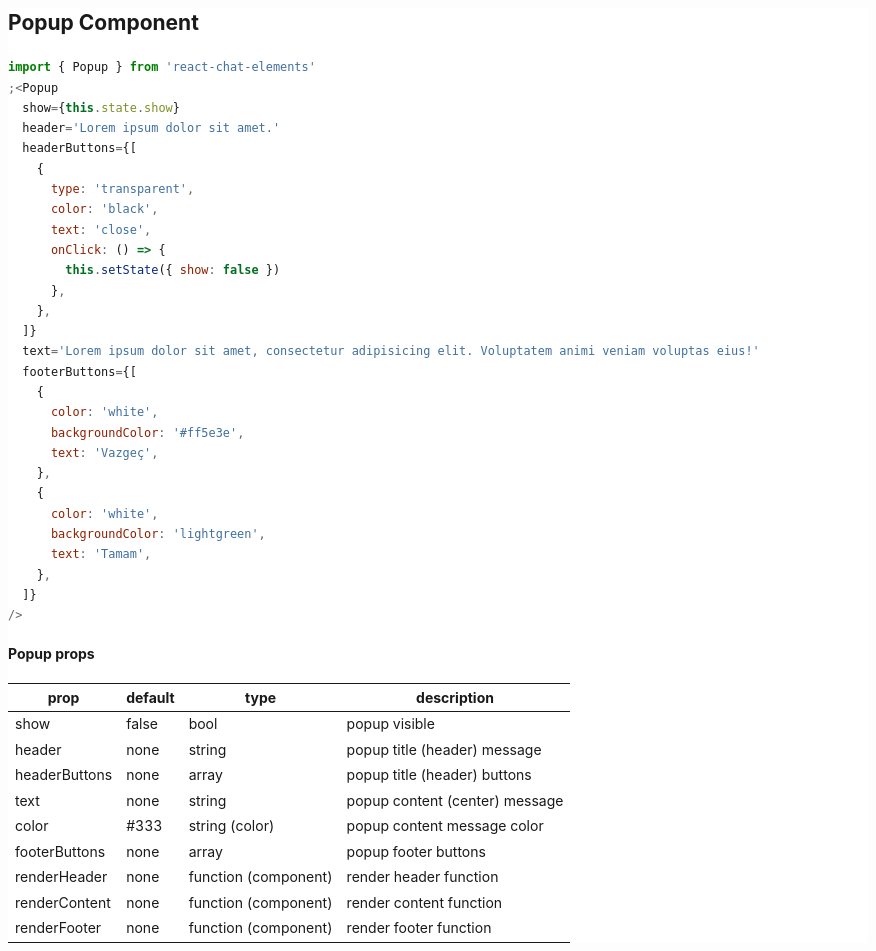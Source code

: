 ## Popup Component

```javascript
import { Popup } from 'react-chat-elements'
;<Popup
  show={this.state.show}
  header='Lorem ipsum dolor sit amet.'
  headerButtons={[
    {
      type: 'transparent',
      color: 'black',
      text: 'close',
      onClick: () => {
        this.setState({ show: false })
      },
    },
  ]}
  text='Lorem ipsum dolor sit amet, consectetur adipisicing elit. Voluptatem animi veniam voluptas eius!'
  footerButtons={[
    {
      color: 'white',
      backgroundColor: '#ff5e3e',
      text: 'Vazgeç',
    },
    {
      color: 'white',
      backgroundColor: 'lightgreen',
      text: 'Tamam',
    },
  ]}
/>
```

#### Popup props

| prop          | default | type                 | description                    |
| ------------- | ------- | -------------------- | ------------------------------ |
| show          | false   | bool                 | popup visible                  |
| header        | none    | string               | popup title (header) message   |
| headerButtons | none    | array                | popup title (header) buttons   |
| text          | none    | string               | popup content (center) message |
| color         | #333    | string (color)       | popup content message color    |
| footerButtons | none    | array                | popup footer buttons           |
| renderHeader  | none    | function (component) | render header function         |
| renderContent | none    | function (component) | render content function        |
| renderFooter  | none    | function (component) | render footer function         |
